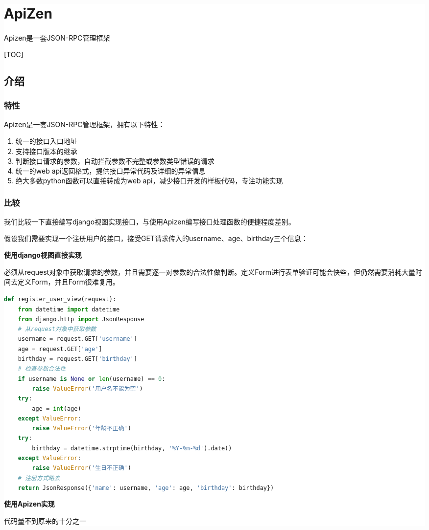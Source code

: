 # ApiZen

Apizen是一套JSON-RPC管理框架

[TOC]

## 介绍

### 特性

Apizen是一套JSON-RPC管理框架，拥有以下特性：

1. 统一的接口入口地址
2. 支持接口版本的继承
3. 判断接口请求的参数，自动拦截参数不完整或参数类型错误的请求
4. 统一的web api返回格式，提供接口异常代码及详细的异常信息
5. 绝大多数python函数可以直接转成为web api，减少接口开发的样板代码，专注功能实现

### 比较

我们比较一下直接编写django视图实现接口，与使用Apizen编写接口处理函数的便捷程度差别。

假设我们需要实现一个注册用户的接口，接受GET请求传入的username、age、birthday三个信息：

**使用django视图直接实现**

必须从request对象中获取请求的参数，并且需要逐一对参数的合法性做判断。定义Form进行表单验证可能会快些，但仍然需要消耗大量时间去定义Form，并且Form很难复用。

```python
def register_user_view(request):
    from datetime import datetime
    from django.http import JsonResponse
    # 从request对象中获取参数
    username = request.GET['username']
    age = request.GET['age']
    birthday = request.GET['birthday']
    # 检查参数合法性
    if username is None or len(username) == 0:
        raise ValueError('用户名不能为空')
    try:
        age = int(age)
    except ValueError:
        raise ValueError('年龄不正确')
    try:
        birthday = datetime.strptime(birthday, '%Y-%m-%d').date()
    except ValueError:
        raise ValueError('生日不正确')
    # 注册方式略去
    return JsonResponse({'name': username, 'age': age, 'birthday': birthday})
```

**使用Apizen实现**

代码量不到原来的十分之一
